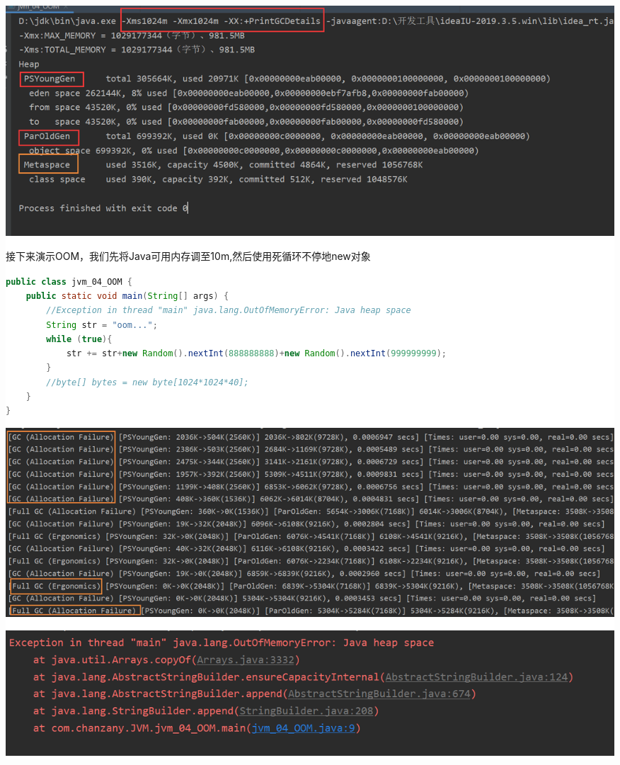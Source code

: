 ![image-20201007110309531](Intro.assets/image-20201007110309531.png)



接下来演示OOM，我们先将Java可用内存调至10m,然后使用死循环不停地new对象

```java
public class jvm_04_OOM {
    public static void main(String[] args) {
        //Exception in thread "main" java.lang.OutOfMemoryError: Java heap space
        String str = "oom...";
        while (true){
            str += str+new Random().nextInt(888888888)+new Random().nextInt(999999999);
        }
        //byte[] bytes = new byte[1024*1024*40];
    }
}
```

![image-20201007111720396](Intro.assets/image-20201007111720396.png)

![image-20201007111034472](Intro.assets/image-20201007111034472.png)
